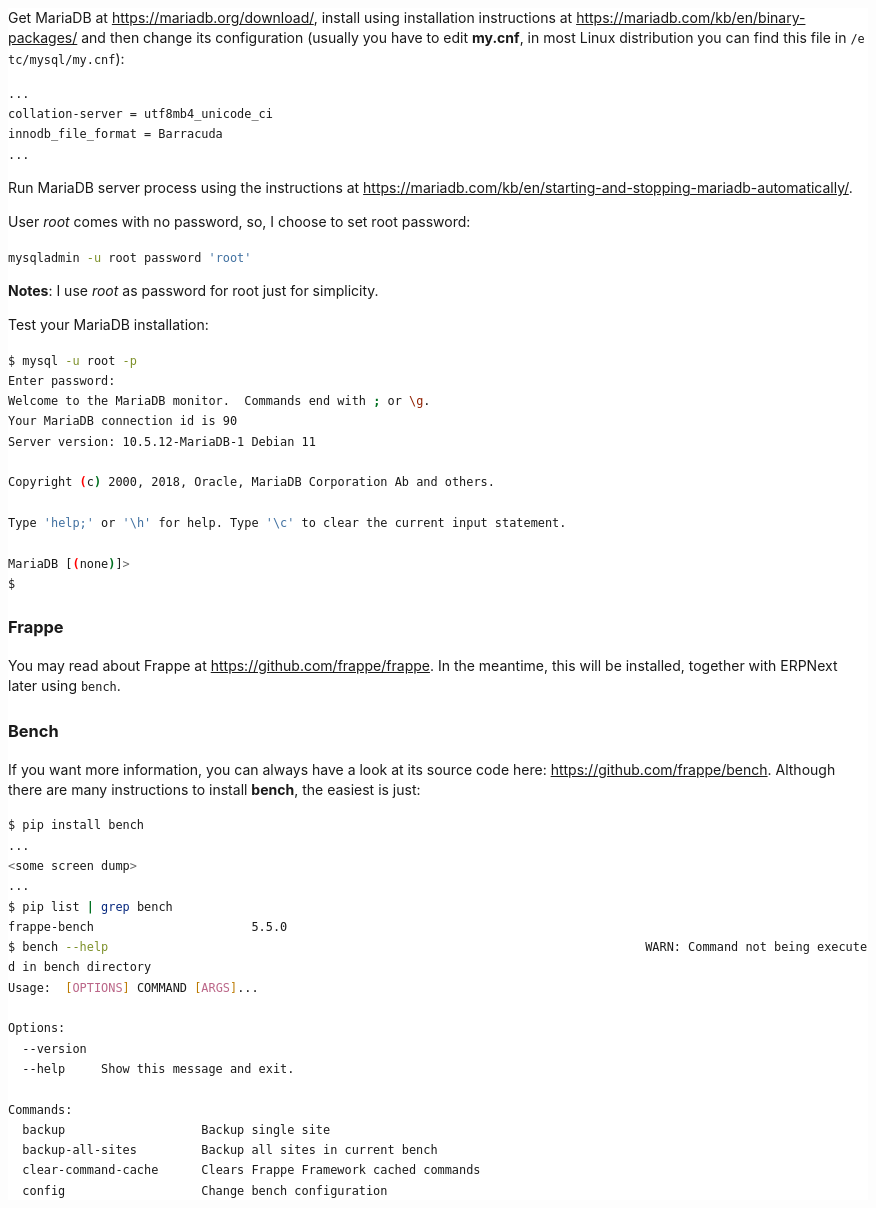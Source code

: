 Get MariaDB at https://mariadb.org/download/, install using installation instructions at https://mariadb.com/kb/en/binary-packages/ and then change its configuration (usually you have to edit **my.cnf**, in most Linux distribution you can find this file in `/etc/mysql/my.cnf`):

```bash
...
collation-server = utf8mb4_unicode_ci
innodb_file_format = Barracuda
...
```
Run MariaDB server process using the instructions at https://mariadb.com/kb/en/starting-and-stopping-mariadb-automatically/. 

User *root* comes with no password, so, I choose to set root password:

```bash
mysqladmin -u root password 'root'
```

**Notes**: I use *root* as password for root just for simplicity.

Test your MariaDB installation:

```bash
$ mysql -u root -p
Enter password: 
Welcome to the MariaDB monitor.  Commands end with ; or \g.
Your MariaDB connection id is 90
Server version: 10.5.12-MariaDB-1 Debian 11

Copyright (c) 2000, 2018, Oracle, MariaDB Corporation Ab and others.

Type 'help;' or '\h' for help. Type '\c' to clear the current input statement.

MariaDB [(none)]> 
$
```

### Frappe

You may read about Frappe at https://github.com/frappe/frappe. In the meantime, this will be installed, together with ERPNext later using `bench`.

### Bench

If you want more information, you can always have a look at its source code here: https://github.com/frappe/bench. Although there are many instructions to install **bench**, the easiest is just:

```bash
$ pip install bench
... 
<some screen dump>
...
$ pip list | grep bench                                                                   
frappe-bench                      5.5.0
$ bench --help                                                                           WARN: Command not being executed in bench directory
Usage:  [OPTIONS] COMMAND [ARGS]...

Options:
  --version
  --help     Show this message and exit.

Commands:
  backup                   Backup single site
  backup-all-sites         Backup all sites in current bench
  clear-command-cache      Clears Frappe Framework cached commands
  config                   Change bench configuration
```